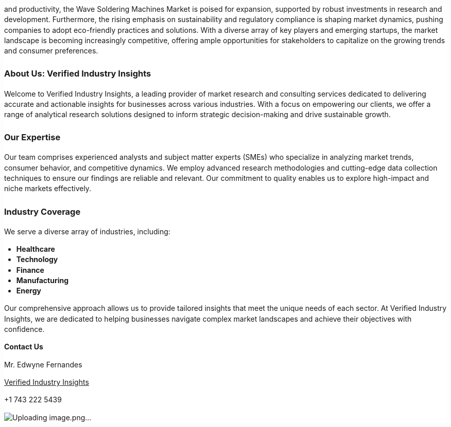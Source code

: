 and productivity, the Wave Soldering Machines Market is poised for expansion, supported by robust investments in research and development. Furthermore, the rising emphasis on sustainability and regulatory compliance is shaping market dynamics, pushing companies to adopt eco-friendly practices and solutions. With a diverse array of key players and emerging startups, the market landscape is becoming increasingly competitive, offering ample opportunities for stakeholders to capitalize on the growing trends and consumer preferences.</p><h3>About Us: Verified Industry Insights</h3><p>Welcome to Verified Industry Insights, a leading provider of market research and consulting services dedicated to delivering accurate and actionable insights for businesses across various industries. With a focus on empowering our clients, we offer a range of analytical research solutions designed to inform strategic decision-making and drive sustainable growth.</p><h3>Our Expertise</h3><p>Our team comprises experienced analysts and subject matter experts (SMEs) who specialize in analyzing market trends, consumer behavior, and competitive dynamics. We employ advanced research methodologies and cutting-edge data collection techniques to ensure our findings are reliable and relevant. Our commitment to quality enables us to explore high-impact and niche markets effectively.</p><h3>Industry Coverage</h3><p>We serve a diverse array of industries, including:</p><ul><li><strong>Healthcare</strong></li><li><strong>Technology</strong></li><li><strong>Finance</strong></li><li><strong>Manufacturing</strong></li><li><strong>Energy</strong></li></ul><p>Our comprehensive approach allows us to provide tailored insights that meet the unique needs of each sector. At Verified Industry Insights, we are dedicated to helping businesses navigate complex market landscapes and achieve their objectives with confidence.</p><p><strong>Contact Us</strong></p><p>Mr. Edwyne Fernandes</p><p><a href="https://www.verifiedindustryinsights.com/">Verified Industry Insights</a></p><p>+1 743 222 5439</p>
![Uploading image.png…]()
